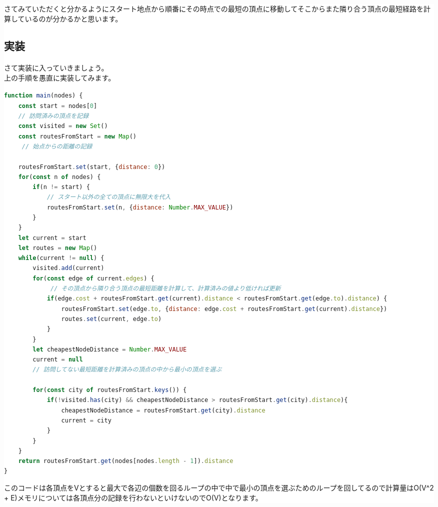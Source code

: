 さてみていただくと分かるようにスタート地点から順番にその時点での最短の頂点に移動してそこからまた隣り合う頂点の最短経路を計算しているのが分かるかと思います。

## 実装

さて実装に入っていきましょう。  
上の手順を愚直に実装してみます。

```js
function main(nodes) {
    const start = nodes[0]
    // 訪問済みの頂点を記録
    const visited = new Set()
    const routesFromStart = new Map()
     // 始点からの距離の記録

    routesFromStart.set(start, {distance: 0})
    for(const n of nodes) {
        if(n != start) {
            // スタート以外の全ての頂点に無限大を代入
            routesFromStart.set(n, {distance: Number.MAX_VALUE})
        }
    }
    let current = start
    let routes = new Map()
    while(current != null) {
        visited.add(current)
        for(const edge of current.edges) {
             // その頂点から隣り合う頂点の最短距離を計算して、計算済みの値より低ければ更新
            if(edge.cost + routesFromStart.get(current).distance < routesFromStart.get(edge.to).distance) {
                routesFromStart.set(edge.to, {distance: edge.cost + routesFromStart.get(current).distance})
                routes.set(current, edge.to)
            }
        }
        let cheapestNodeDistance = Number.MAX_VALUE
        current = null
        // 訪問してない最短距離を計算済みの頂点の中から最小の頂点を選ぶ

        for(const city of routesFromStart.keys()) {
            if(!visited.has(city) && cheapestNodeDistance > routesFromStart.get(city).distance){
                cheapestNodeDistance = routesFromStart.get(city).distance
                current = city
            }
        }
    }
    return routesFromStart.get(nodes[nodes.length - 1]).distance
}
```

このコードは各頂点をVとすると最大で各辺の個数を回るループの中で中で最小の頂点を選ぶためのループを回してるので計算量はO(V^2 + E)メモリについては各頂点分の記録を行わないといけないのでO(V)となります。

